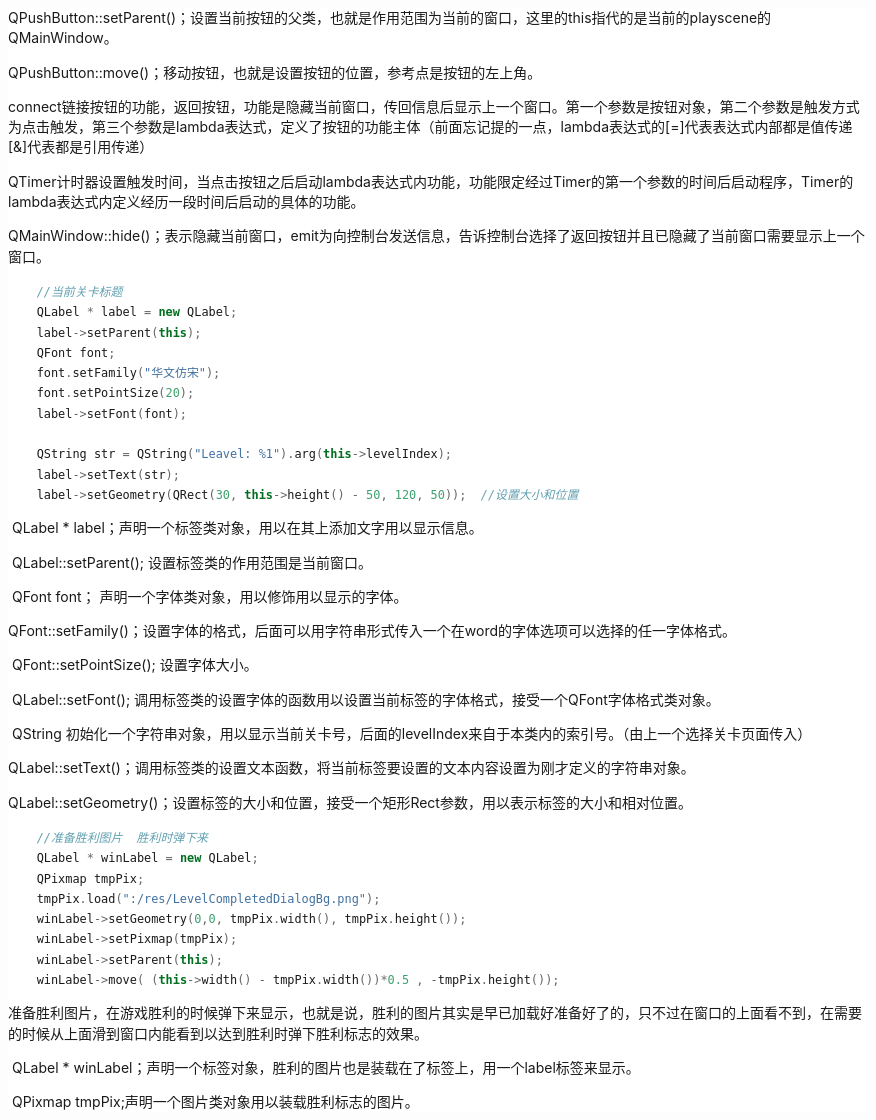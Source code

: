 ​		QPushButton::setParent()；设置当前按钮的父类，也就是作用范围为当前的窗口，这里的this指代的是当前的playscene的QMainWindow。

​		QPushButton::move()；移动按钮，也就是设置按钮的位置，参考点是按钮的左上角。

​		connect链接按钮的功能，返回按钮，功能是隐藏当前窗口，传回信息后显示上一个窗口。第一个参数是按钮对象，第二个参数是触发方式为点击触发，第三个参数是lambda表达式，定义了按钮的功能主体（前面忘记提的一点，lambda表达式的[=]代表表达式内部都是值传递[&]代表都是引用传递）

​		QTimer计时器设置触发时间，当点击按钮之后启动lambda表达式内功能，功能限定经过Timer的第一个参数的时间后启动程序，Timer的lambda表达式内定义经历一段时间后启动的具体的功能。

​		QMainWindow::hide()；表示隐藏当前窗口，emit为向控制台发送信息，告诉控制台选择了返回按钮并且已隐藏了当前窗口需要显示上一个窗口。

```c++
    //当前关卡标题
    QLabel * label = new QLabel;
    label->setParent(this);
    QFont font;
    font.setFamily("华文仿宋");
    font.setPointSize(20);
    label->setFont(font);

    QString str = QString("Leavel: %1").arg(this->levelIndex);
    label->setText(str);
    label->setGeometry(QRect(30, this->height() - 50, 120, 50));  //设置大小和位置
```

​		QLabel * label；声明一个标签类对象，用以在其上添加文字用以显示信息。

​		QLabel::setParent();  设置标签类的作用范围是当前窗口。

​		QFont font； 声明一个字体类对象，用以修饰用以显示的字体。

​		QFont::setFamily()；设置字体的格式，后面可以用字符串形式传入一个在word的字体选项可以选择的任一字体格式。

​		QFont::setPointSize();  设置字体大小。

​		QLabel::setFont();  调用标签类的设置字体的函数用以设置当前标签的字体格式，接受一个QFont字体格式类对象。

​		QString 初始化一个字符串对象，用以显示当前关卡号，后面的levelIndex来自于本类内的索引号。（由上一个选择关卡页面传入）

​		QLabel::setText()；调用标签类的设置文本函数，将当前标签要设置的文本内容设置为刚才定义的字符串对象。

​		QLabel::setGeometry()；设置标签的大小和位置，接受一个矩形Rect参数，用以表示标签的大小和相对位置。

```c++
    //准备胜利图片  胜利时弹下来
    QLabel * winLabel = new QLabel;
    QPixmap tmpPix;
    tmpPix.load(":/res/LevelCompletedDialogBg.png");
    winLabel->setGeometry(0,0, tmpPix.width(), tmpPix.height());
    winLabel->setPixmap(tmpPix);
    winLabel->setParent(this);
    winLabel->move( (this->width() - tmpPix.width())*0.5 , -tmpPix.height());
```

​		准备胜利图片，在游戏胜利的时候弹下来显示，也就是说，胜利的图片其实是早已加载好准备好了的，只不过在窗口的上面看不到，在需要的时候从上面滑到窗口内能看到以达到胜利时弹下胜利标志的效果。

​		QLabel * winLabel；声明一个标签对象，胜利的图片也是装载在了标签上，用一个label标签来显示。

​	 	QPixmap tmpPix;声明一个图片类对象用以装载胜利标志的图片。
